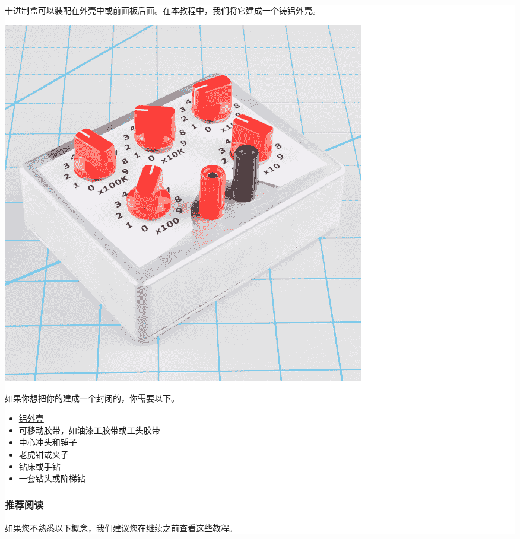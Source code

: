 十进制盒可以装配在外壳中或前面板后面。在本教程中，我们将它建成一个铸铝外壳。

[![432,640 Ohms, Anyone?](img/e931026dc83edc9a1f631f664c1ecf4e.png)](https://cdn.sparkfun.com/assets/learn_tutorials/3/0/0/Decade_Resistence_Box_Tutorial-21.jpg)

如果你想把你的建成一个封闭的，你需要以下。

*   [铝外壳](https://www.sparkfun.com/products/11351)
*   可移动胶带，如油漆工胶带或工头胶带
*   中心冲头和锤子
*   老虎钳或夹子
*   钻床或手钻
*   一套钻头或阶梯钻

### 推荐阅读

如果您不熟悉以下概念，我们建议您在继续之前查看这些教程。
